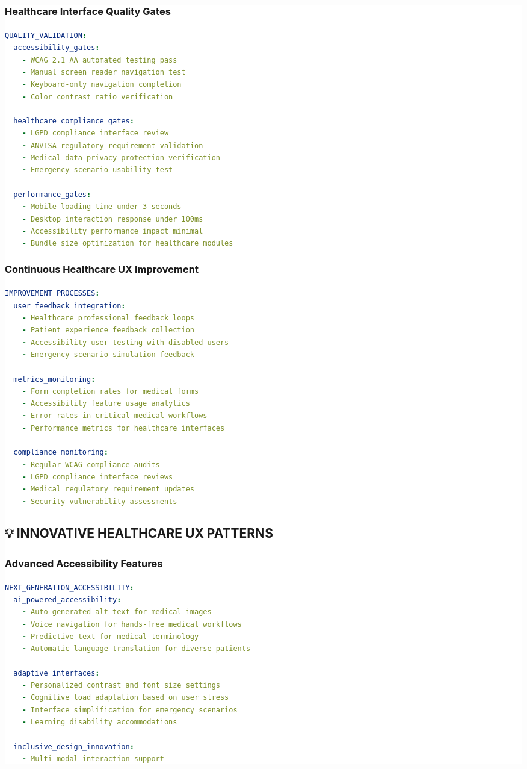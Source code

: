 ### Healthcare Interface Quality Gates
```yaml
QUALITY_VALIDATION:
  accessibility_gates:
    - WCAG 2.1 AA automated testing pass
    - Manual screen reader navigation test
    - Keyboard-only navigation completion
    - Color contrast ratio verification
    
  healthcare_compliance_gates:
    - LGPD compliance interface review
    - ANVISA regulatory requirement validation
    - Medical data privacy protection verification
    - Emergency scenario usability test
    
  performance_gates:
    - Mobile loading time under 3 seconds
    - Desktop interaction response under 100ms
    - Accessibility performance impact minimal
    - Bundle size optimization for healthcare modules
```

### Continuous Healthcare UX Improvement
```yaml
IMPROVEMENT_PROCESSES:
  user_feedback_integration:
    - Healthcare professional feedback loops
    - Patient experience feedback collection
    - Accessibility user testing with disabled users
    - Emergency scenario simulation feedback
    
  metrics_monitoring:
    - Form completion rates for medical forms
    - Accessibility feature usage analytics
    - Error rates in critical medical workflows
    - Performance metrics for healthcare interfaces
    
  compliance_monitoring:
    - Regular WCAG compliance audits
    - LGPD compliance interface reviews
    - Medical regulatory requirement updates
    - Security vulnerability assessments
```

## 💡 INNOVATIVE HEALTHCARE UX PATTERNS

### Advanced Accessibility Features
```yaml
NEXT_GENERATION_ACCESSIBILITY:
  ai_powered_accessibility:
    - Auto-generated alt text for medical images
    - Voice navigation for hands-free medical workflows
    - Predictive text for medical terminology
    - Automatic language translation for diverse patients
    
  adaptive_interfaces:
    - Personalized contrast and font size settings
    - Cognitive load adaptation based on user stress
    - Interface simplification for emergency scenarios
    - Learning disability accommodations
    
  inclusive_design_innovation:
    - Multi-modal interaction support
```